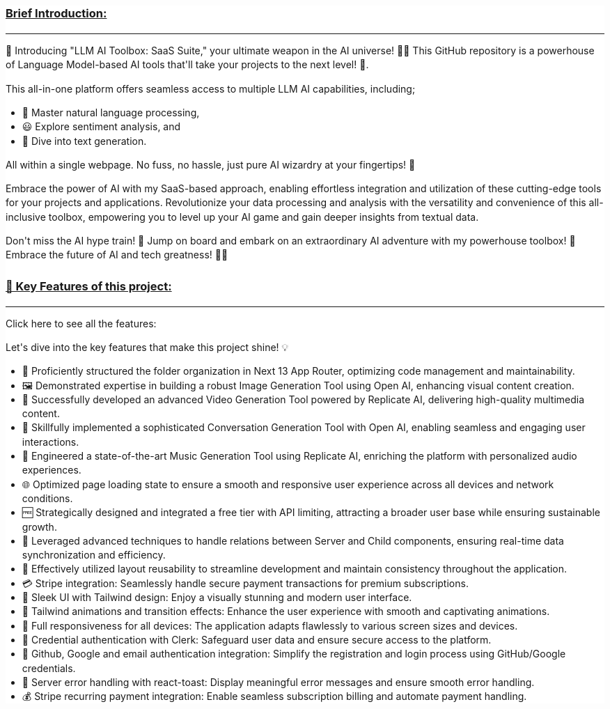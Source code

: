 ### [Brief Introduction:](https://github.com/DevonGifford/LLM-AI-Toolbox/tree/main#brief-introduction)

___

🚀 Introducing "LLM AI Toolbox: SaaS Suite," your ultimate weapon in the AI universe! 🤖🌌 This GitHub repository is a powerhouse of Language Model-based AI tools that'll take your projects to the next level! 💯.

This all-in-one platform offers seamless access to multiple LLM AI capabilities, including;

-   📝 Master natural language processing,
-   😃 Explore sentiment analysis, and
-   🧠 Dive into text generation.

All within a single webpage. No fuss, no hassle, just pure AI wizardry at your fingertips! 🤖

Embrace the power of AI with my SaaS-based approach, enabling effortless integration and utilization of these cutting-edge tools for your projects and applications. Revolutionize your data processing and analysis with the versatility and convenience of this all-inclusive toolbox, empowering you to level up your AI game and gain deeper insights from textual data.

Don't miss the AI hype train! 🚂 Jump on board and embark on an extraordinary AI adventure with my powerhouse toolbox! 🚀 Embrace the future of AI and tech greatness! 💪🌟

### [🔑 Key Features of this project:](https://github.com/DevonGifford/LLM-AI-Toolbox/tree/main#-key-features-of-this-project)

___

Click here to see all the features:

Let's dive into the key features that make this project shine! 💡

-   💼 Proficiently structured the folder organization in Next 13 App Router, optimizing code management and maintainability.
-   🖼️ Demonstrated expertise in building a robust Image Generation Tool using Open AI, enhancing visual content creation.
-   🎥 Successfully developed an advanced Video Generation Tool powered by Replicate AI, delivering high-quality multimedia content.
-   💬 Skillfully implemented a sophisticated Conversation Generation Tool with Open AI, enabling seamless and engaging user interactions.
-   🎵 Engineered a state-of-the-art Music Generation Tool using Replicate AI, enriching the platform with personalized audio experiences.
-   🌐 Optimized page loading state to ensure a smooth and responsive user experience across all devices and network conditions.
-   🆓 Strategically designed and integrated a free tier with API limiting, attracting a broader user base while ensuring sustainable growth.
-   🔄 Leveraged advanced techniques to handle relations between Server and Child components, ensuring real-time data synchronization and efficiency.
-   🔄 Effectively utilized layout reusability to streamline development and maintain consistency throughout the application.
-   💳 Stripe integration: Seamlessly handle secure payment transactions for premium subscriptions.
-   💎 Sleek UI with Tailwind design: Enjoy a visually stunning and modern user interface.
-   🌟 Tailwind animations and transition effects: Enhance the user experience with smooth and captivating animations.
-   📱 Full responsiveness for all devices: The application adapts flawlessly to various screen sizes and devices.
-   🔐 Credential authentication with Clerk: Safeguard user data and ensure secure access to the platform.
-   🚀 Github, Google and email authentication integration: Simplify the registration and login process using GitHub/Google credentials.
-   🚦 Server error handling with react-toast: Display meaningful error messages and ensure smooth error handling.
-   💰 Stripe recurring payment integration: Enable seamless subscription billing and automate payment handling.